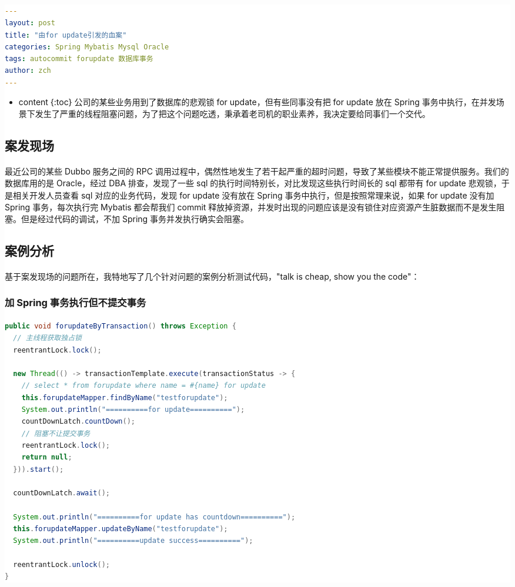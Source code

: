 ```yaml
---
layout: post
title: "由for update引发的血案"
categories: Spring Mybatis Mysql Oracle
tags: autocommit forupdate 数据库事务
author: zch
---
```


* content
{:toc}
公司的某些业务用到了数据库的悲观锁 for update，但有些同事没有把 for update 放在 Spring 事务中执行，在并发场景下发生了严重的线程阻塞问题，为了把这个问题吃透，秉承着老司机的职业素养，我决定要给同事们一个交代。










## 案发现场

最近公司的某些 Dubbo 服务之间的 RPC 调用过程中，偶然性地发生了若干起严重的超时问题，导致了某些模块不能正常提供服务。我们的数据库用的是 Oracle，经过 DBA 排查，发现了一些 sql 的执行时间特别长，对比发现这些执行时间长的 sql 都带有 for update 悲观锁，于是相关开发人员查看 sql 对应的业务代码，发现 for update 没有放在 Spring 事务中执行，但是按照常理来说，如果 for update 没有加 Spring 事务，每次执行完 Mybatis 都会帮我们 commit 释放掉资源，并发时出现的问题应该是没有锁住对应资源产生脏数据而不是发生阻塞。但是经过代码的调试，不加 Spring 事务并发执行确实会阻塞。



## 案例分析

基于案发现场的问题所在，我特地写了几个针对问题的案例分析测试代码，"talk is cheap, show you the code"：

### 加 Spring 事务执行但不提交事务

```java
public void forupdateByTransaction() throws Exception {
  // 主线程获取独占锁
  reentrantLock.lock();
  
  new Thread(() -> transactionTemplate.execute(transactionStatus -> {
    // select * from forupdate where name = #{name} for update
    this.forupdateMapper.findByName("testforupdate");
    System.out.println("==========for update==========");
    countDownLatch.countDown();
    // 阻塞不让提交事务
    reentrantLock.lock();
    return null;
  })).start();
  
  countDownLatch.await();
  
  System.out.println("==========for update has countdown==========");
  this.forupdateMapper.updateByName("testforupdate");
  System.out.println("==========update success==========");

  reentrantLock.unlock();
}
```
